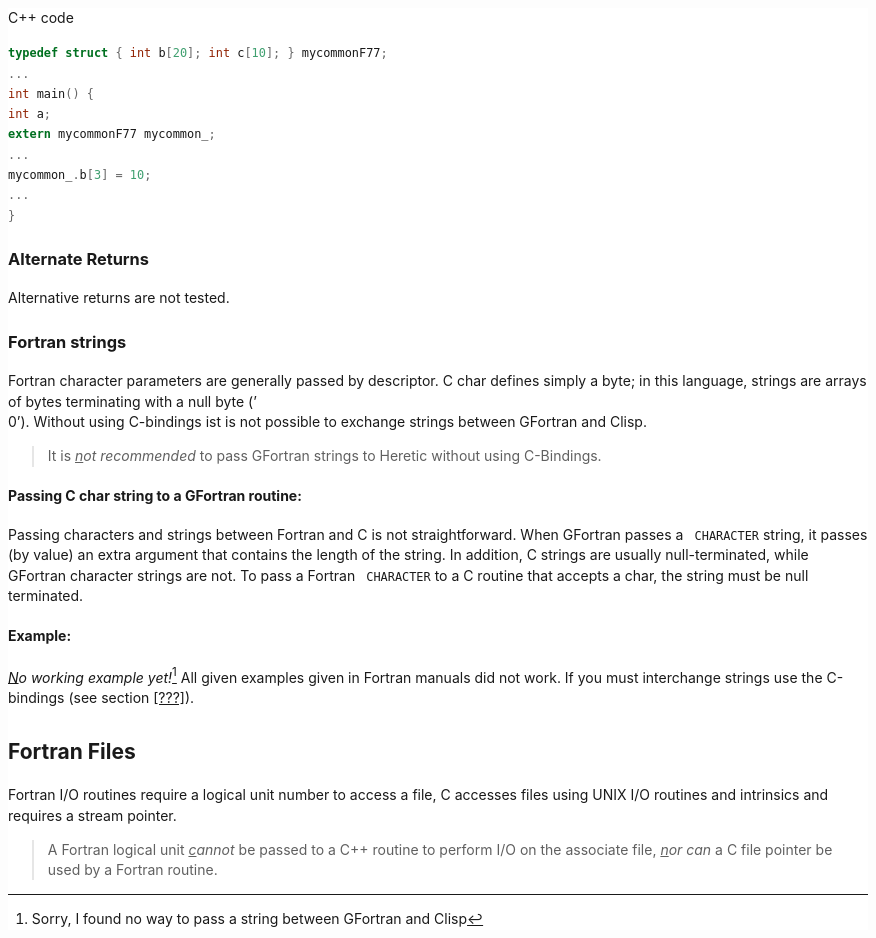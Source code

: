 C++ code

``` c
typedef struct { int b[20]; int c[10]; } mycommonF77; 
... 
int main() { 
int a; 
extern mycommonF77 mycommon_; 
... 
mycommon_.b[3] = 10; 
... 
} 
```

### Alternate Returns

Alternative returns are not tested.

### Fortran strings

Fortran character parameters are generally passed by descriptor. C char
defines simply a byte; in this language, strings are arrays of bytes
terminating with a null byte (’  
0’). Without using C-bindings ist is not possible to exchange strings
between GFortran and Clisp.

> It is *<u>n</u>ot recommended* to pass GFortran strings to Heretic
> without using C-Bindings.

#### Passing C char string to a GFortran routine:

  Passing characters and strings between Fortran and C is not
straightforward. When GFortran passes a ` CHARACTER` string, it passes
(by value) an extra argument that contains the length of the string. In
addition, C strings are usually null-terminated, while GFortran
character strings are not. To pass a Fortran ` CHARACTER` to a C routine
that accepts a char, the string must be null terminated.

#### Example:

  *<u>N</u>o working example yet!*[^4] All given examples given in
Fortran manuals did not work. If you must interchange strings use the
C-bindings (see section
<a href="#???" data-reference-type="ref" data-reference="???">[???]</a>).

## Fortran Files

Fortran I/O routines require a logical unit number to access a file, C
accesses files using UNIX I/O routines and intrinsics and requires a
stream pointer.

> A Fortran logical unit *<u>c</u>annot* be passed to a C++ routine to
> perform I/O on the associate file, *<u>n</u>or can* a C file pointer
> be used by a Fortran routine.


[^1]: This section is based on the article "Calling Fortran routines
[^2]: Parts taken from
[^3]: On compilers others than GFortran might return an integer
[^4]: Sorry, I found no way to pass a string between GFortran and Clisp